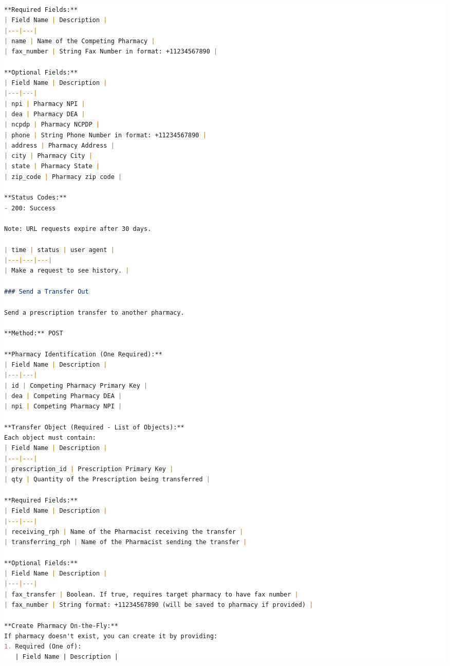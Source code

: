 ```markdown
**Required Fields:**
| Field Name | Description |
|---|---|
| name | Name of the Competing Pharmacy |
| fax_number | String Fax Number in format: +11234567890 |

**Optional Fields:**
| Field Name | Description |
|---|---|
| npi | Pharmacy NPI |
| dea | Pharmacy DEA |
| ncpdp | Pharmacy NCPDP |
| phone | String Phone Number in format: +11234567890 |
| address | Pharmacy Address |
| city | Pharmacy City |
| state | Pharmacy State |
| zip_code | Pharmacy zip code |

**Status Codes:**
- 200: Success

Note: URL requests expire after 30 days.

| time | status | user agent |
|---|---|---|
| Make a request to see history. |

### Send a Transfer Out

Send a prescription transfer to another pharmacy.

**Method:** POST

**Pharmacy Identification (One Required):**
| Field Name | Description |
|---|---|
| id | Competing Pharmacy Primary Key |
| dea | Competing Pharmacy DEA |
| npi | Competing Pharmacy NPI |

**Transfer Object (Required - List of Objects):**
Each object must contain:
| Field Name | Description |
|---|---|
| prescription_id | Prescription Primary Key |
| qty | Quantity of the Prescription being transferred |

**Required Fields:**
| Field Name | Description |
|---|---|
| receiving_rph | Name of the Pharmacist receiving the transfer |
| transferring_rph | Name of the Pharmacist sending the transfer |

**Optional Fields:**
| Field Name | Description |
|---|---|
| fax_transfer | Boolean. If true, requires target pharmacy to have fax number |
| fax_number | String format: +11234567890 (will be saved to pharmacy if provided) |

**Create Pharmacy On-the-Fly:**
If pharmacy doesn't exist, you can create it by providing:
1. Required (One of):
   | Field Name | Description |
```